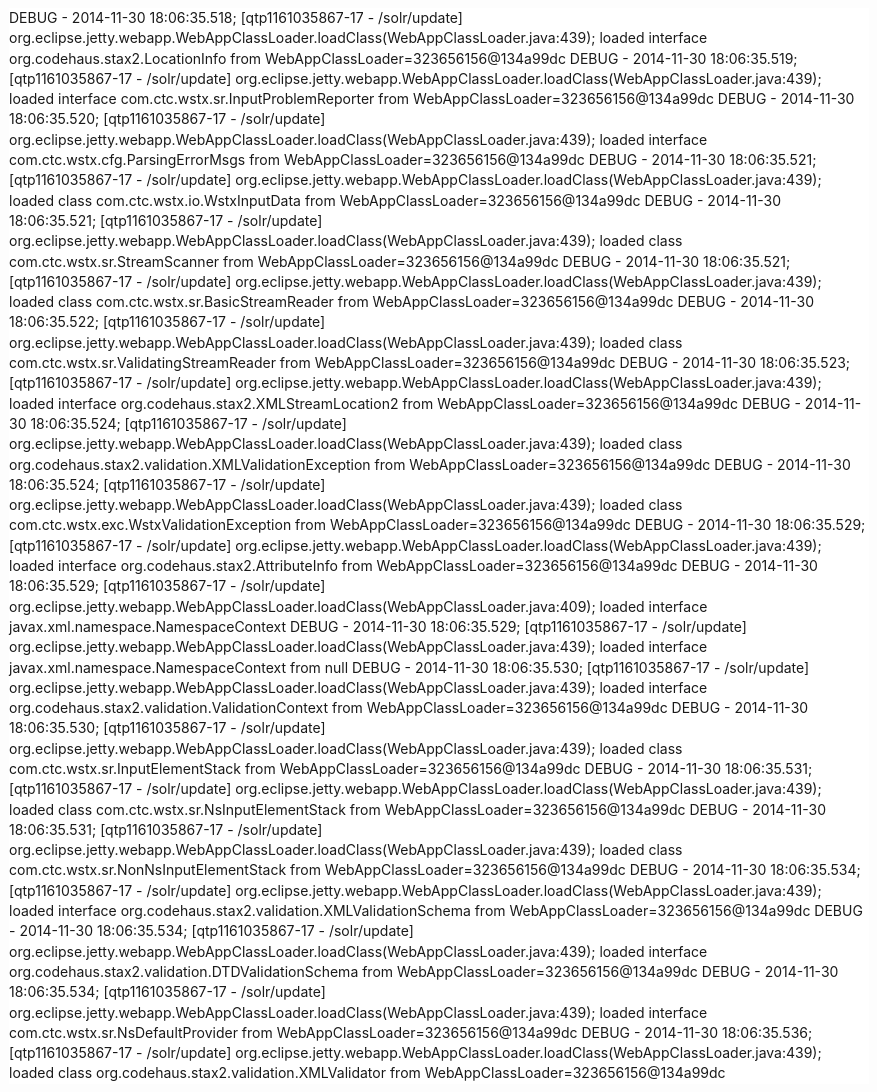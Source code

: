 DEBUG - 2014-11-30 18:06:35.518; [qtp1161035867-17 - /solr/update] org.eclipse.jetty.webapp.WebAppClassLoader.loadClass(WebAppClassLoader.java:439); loaded interface org.codehaus.stax2.LocationInfo from WebAppClassLoader=323656156@134a99dc
DEBUG - 2014-11-30 18:06:35.519; [qtp1161035867-17 - /solr/update] org.eclipse.jetty.webapp.WebAppClassLoader.loadClass(WebAppClassLoader.java:439); loaded interface com.ctc.wstx.sr.InputProblemReporter from WebAppClassLoader=323656156@134a99dc
DEBUG - 2014-11-30 18:06:35.520; [qtp1161035867-17 - /solr/update] org.eclipse.jetty.webapp.WebAppClassLoader.loadClass(WebAppClassLoader.java:439); loaded interface com.ctc.wstx.cfg.ParsingErrorMsgs from WebAppClassLoader=323656156@134a99dc
DEBUG - 2014-11-30 18:06:35.521; [qtp1161035867-17 - /solr/update] org.eclipse.jetty.webapp.WebAppClassLoader.loadClass(WebAppClassLoader.java:439); loaded class com.ctc.wstx.io.WstxInputData from WebAppClassLoader=323656156@134a99dc
DEBUG - 2014-11-30 18:06:35.521; [qtp1161035867-17 - /solr/update] org.eclipse.jetty.webapp.WebAppClassLoader.loadClass(WebAppClassLoader.java:439); loaded class com.ctc.wstx.sr.StreamScanner from WebAppClassLoader=323656156@134a99dc
DEBUG - 2014-11-30 18:06:35.521; [qtp1161035867-17 - /solr/update] org.eclipse.jetty.webapp.WebAppClassLoader.loadClass(WebAppClassLoader.java:439); loaded class com.ctc.wstx.sr.BasicStreamReader from WebAppClassLoader=323656156@134a99dc
DEBUG - 2014-11-30 18:06:35.522; [qtp1161035867-17 - /solr/update] org.eclipse.jetty.webapp.WebAppClassLoader.loadClass(WebAppClassLoader.java:439); loaded class com.ctc.wstx.sr.ValidatingStreamReader from WebAppClassLoader=323656156@134a99dc
DEBUG - 2014-11-30 18:06:35.523; [qtp1161035867-17 - /solr/update] org.eclipse.jetty.webapp.WebAppClassLoader.loadClass(WebAppClassLoader.java:439); loaded interface org.codehaus.stax2.XMLStreamLocation2 from WebAppClassLoader=323656156@134a99dc
DEBUG - 2014-11-30 18:06:35.524; [qtp1161035867-17 - /solr/update] org.eclipse.jetty.webapp.WebAppClassLoader.loadClass(WebAppClassLoader.java:439); loaded class org.codehaus.stax2.validation.XMLValidationException from WebAppClassLoader=323656156@134a99dc
DEBUG - 2014-11-30 18:06:35.524; [qtp1161035867-17 - /solr/update] org.eclipse.jetty.webapp.WebAppClassLoader.loadClass(WebAppClassLoader.java:439); loaded class com.ctc.wstx.exc.WstxValidationException from WebAppClassLoader=323656156@134a99dc
DEBUG - 2014-11-30 18:06:35.529; [qtp1161035867-17 - /solr/update] org.eclipse.jetty.webapp.WebAppClassLoader.loadClass(WebAppClassLoader.java:439); loaded interface org.codehaus.stax2.AttributeInfo from WebAppClassLoader=323656156@134a99dc
DEBUG - 2014-11-30 18:06:35.529; [qtp1161035867-17 - /solr/update] org.eclipse.jetty.webapp.WebAppClassLoader.loadClass(WebAppClassLoader.java:409); loaded interface javax.xml.namespace.NamespaceContext
DEBUG - 2014-11-30 18:06:35.529; [qtp1161035867-17 - /solr/update] org.eclipse.jetty.webapp.WebAppClassLoader.loadClass(WebAppClassLoader.java:439); loaded interface javax.xml.namespace.NamespaceContext from null
DEBUG - 2014-11-30 18:06:35.530; [qtp1161035867-17 - /solr/update] org.eclipse.jetty.webapp.WebAppClassLoader.loadClass(WebAppClassLoader.java:439); loaded interface org.codehaus.stax2.validation.ValidationContext from WebAppClassLoader=323656156@134a99dc
DEBUG - 2014-11-30 18:06:35.530; [qtp1161035867-17 - /solr/update] org.eclipse.jetty.webapp.WebAppClassLoader.loadClass(WebAppClassLoader.java:439); loaded class com.ctc.wstx.sr.InputElementStack from WebAppClassLoader=323656156@134a99dc
DEBUG - 2014-11-30 18:06:35.531; [qtp1161035867-17 - /solr/update] org.eclipse.jetty.webapp.WebAppClassLoader.loadClass(WebAppClassLoader.java:439); loaded class com.ctc.wstx.sr.NsInputElementStack from WebAppClassLoader=323656156@134a99dc
DEBUG - 2014-11-30 18:06:35.531; [qtp1161035867-17 - /solr/update] org.eclipse.jetty.webapp.WebAppClassLoader.loadClass(WebAppClassLoader.java:439); loaded class com.ctc.wstx.sr.NonNsInputElementStack from WebAppClassLoader=323656156@134a99dc
DEBUG - 2014-11-30 18:06:35.534; [qtp1161035867-17 - /solr/update] org.eclipse.jetty.webapp.WebAppClassLoader.loadClass(WebAppClassLoader.java:439); loaded interface org.codehaus.stax2.validation.XMLValidationSchema from WebAppClassLoader=323656156@134a99dc
DEBUG - 2014-11-30 18:06:35.534; [qtp1161035867-17 - /solr/update] org.eclipse.jetty.webapp.WebAppClassLoader.loadClass(WebAppClassLoader.java:439); loaded interface org.codehaus.stax2.validation.DTDValidationSchema from WebAppClassLoader=323656156@134a99dc
DEBUG - 2014-11-30 18:06:35.534; [qtp1161035867-17 - /solr/update] org.eclipse.jetty.webapp.WebAppClassLoader.loadClass(WebAppClassLoader.java:439); loaded interface com.ctc.wstx.sr.NsDefaultProvider from WebAppClassLoader=323656156@134a99dc
DEBUG - 2014-11-30 18:06:35.536; [qtp1161035867-17 - /solr/update] org.eclipse.jetty.webapp.WebAppClassLoader.loadClass(WebAppClassLoader.java:439); loaded class org.codehaus.stax2.validation.XMLValidator from WebAppClassLoader=323656156@134a99dc